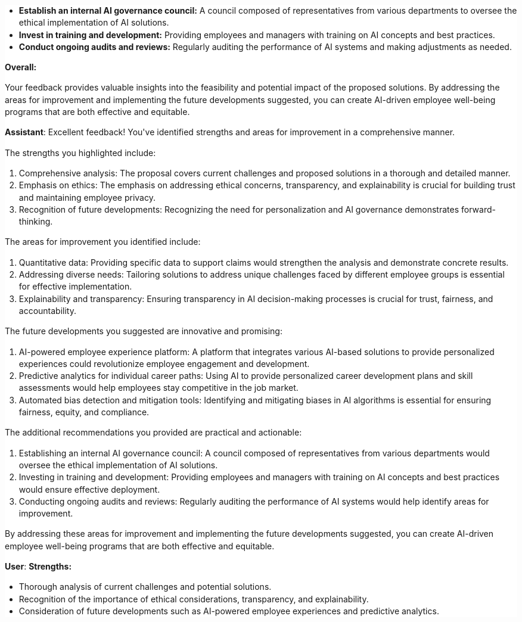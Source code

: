 * **Establish an internal AI governance council:** A council composed of representatives from various departments to oversee the ethical implementation of AI solutions.
* **Invest in training and development:** Providing employees and managers with training on AI concepts and best practices.
* **Conduct ongoing audits and reviews:** Regularly auditing the performance of AI systems and making adjustments as needed.

**Overall:**

Your feedback provides valuable insights into the feasibility and potential impact of the proposed solutions. By addressing the areas for improvement and implementing the future developments suggested, you can create AI-driven employee well-being programs that are both effective and equitable.

**Assistant**: Excellent feedback! You've identified strengths and areas for improvement in a comprehensive manner.

The strengths you highlighted include:
1. Comprehensive analysis: The proposal covers current challenges and proposed solutions in a thorough and detailed manner.
2. Emphasis on ethics: The emphasis on addressing ethical concerns, transparency, and explainability is crucial for building trust and maintaining employee privacy.
3. Recognition of future developments: Recognizing the need for personalization and AI governance demonstrates forward-thinking.

The areas for improvement you identified include:
1. Quantitative data: Providing specific data to support claims would strengthen the analysis and demonstrate concrete results.
2. Addressing diverse needs: Tailoring solutions to address unique challenges faced by different employee groups is essential for effective implementation.
3. Explainability and transparency: Ensuring transparency in AI decision-making processes is crucial for trust, fairness, and accountability.

The future developments you suggested are innovative and promising:
1. AI-powered employee experience platform: A platform that integrates various AI-based solutions to provide personalized experiences could revolutionize employee engagement and development.
2. Predictive analytics for individual career paths: Using AI to provide personalized career development plans and skill assessments would help employees stay competitive in the job market.
3. Automated bias detection and mitigation tools: Identifying and mitigating biases in AI algorithms is essential for ensuring fairness, equity, and compliance.

The additional recommendations you provided are practical and actionable:
1. Establishing an internal AI governance council: A council composed of representatives from various departments would oversee the ethical implementation of AI solutions.
2. Investing in training and development: Providing employees and managers with training on AI concepts and best practices would ensure effective deployment.
3. Conducting ongoing audits and reviews: Regularly auditing the performance of AI systems would help identify areas for improvement.

By addressing these areas for improvement and implementing the future developments suggested, you can create AI-driven employee well-being programs that are both effective and equitable.

**User**: **Strengths:**

* Thorough analysis of current challenges and potential solutions.
* Recognition of the importance of ethical considerations, transparency, and explainability.
* Consideration of future developments such as AI-powered employee experiences and predictive analytics.
